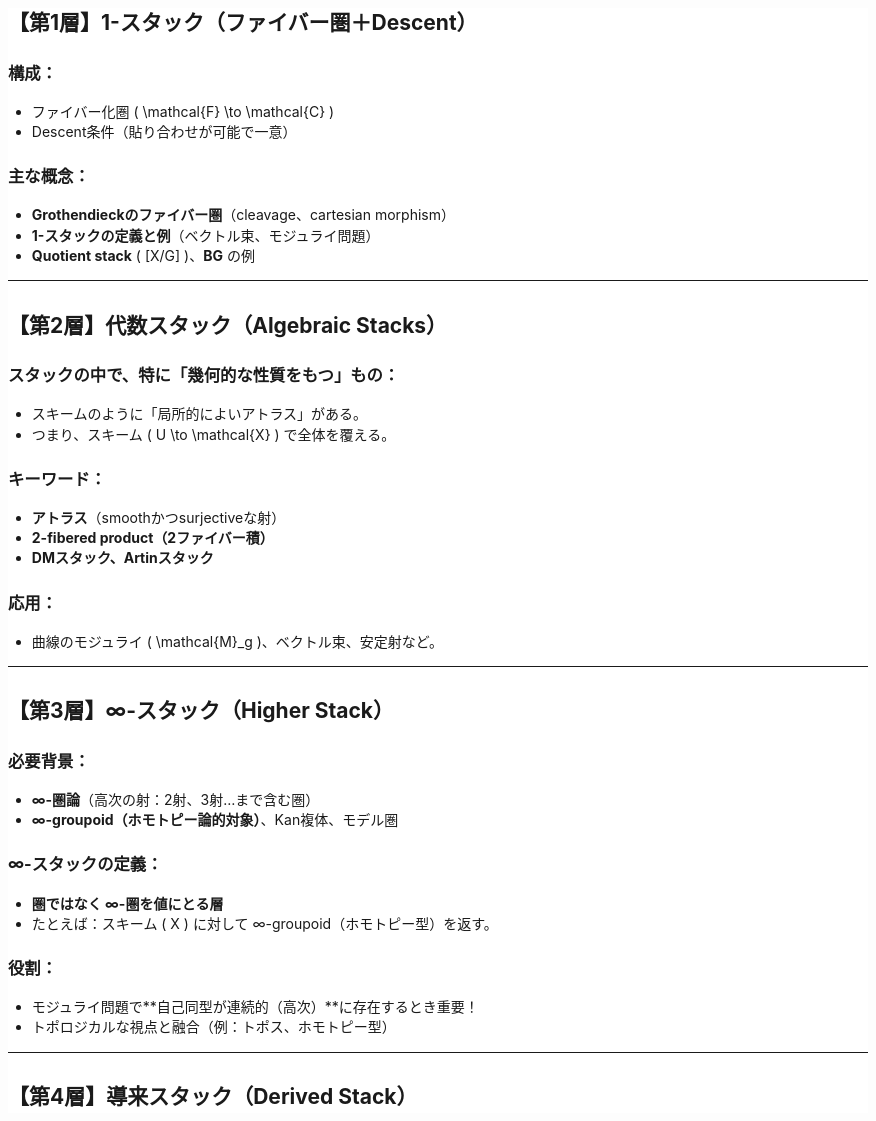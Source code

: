 
## 【第1層】1-スタック（ファイバー圏＋Descent）

### 構成：
- ファイバー化圏 \( \mathcal{F} \to \mathcal{C} \)
- Descent条件（貼り合わせが可能で一意）

### 主な概念：
- **Grothendieckのファイバー圏**（cleavage、cartesian morphism）
- **1-スタックの定義と例**（ベクトル束、モジュライ問題）
- **Quotient stack** \( [X/G] \)、**BG** の例

---

## 【第2層】代数スタック（Algebraic Stacks）

### スタックの中で、特に「幾何的な性質をもつ」もの：
- スキームのように「局所的によいアトラス」がある。
- つまり、スキーム \( U \to \mathcal{X} \) で全体を覆える。

### キーワード：
- **アトラス**（smoothかつsurjectiveな射）
- **2-fibered product（2ファイバー積）**
- **DMスタック、Artinスタック**

### 応用：
- 曲線のモジュライ \( \mathcal{M}_g \)、ベクトル束、安定射など。

---

## 【第3層】∞-スタック（Higher Stack）

### 必要背景：
- **∞-圏論**（高次の射：2射、3射…まで含む圏）
- **∞-groupoid（ホモトピー論的対象）**、Kan複体、モデル圏

### ∞-スタックの定義：
- **圏ではなく ∞-圏を値にとる層**
- たとえば：スキーム \( X \) に対して ∞-groupoid（ホモトピー型）を返す。

### 役割：
- モジュライ問題で**自己同型が連続的（高次）**に存在するとき重要！
- トポロジカルな視点と融合（例：トポス、ホモトピー型）

---

## 【第4層】導来スタック（Derived Stack）
